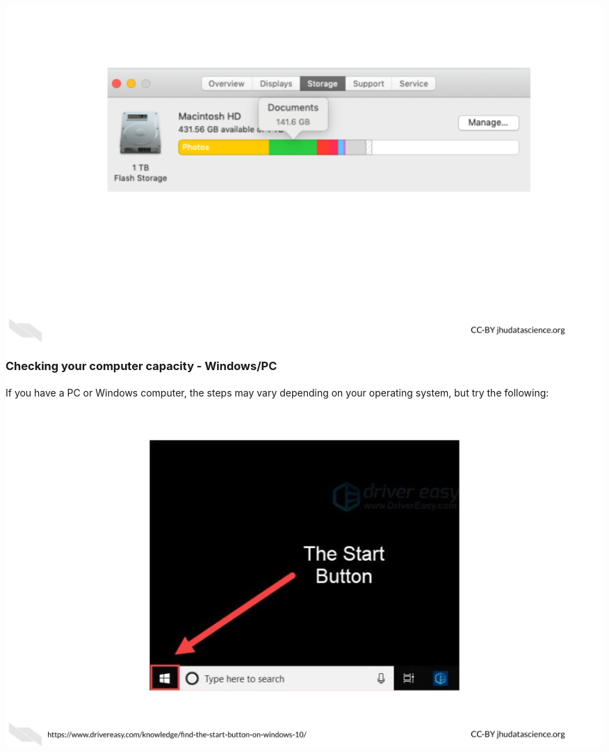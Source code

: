 <img src="resources/images/03-Computing_Systems_files/figure-html//1B4LwuvgA6aUopOHEAbES1Agjy7Ex2IpVAoUIoBFbsq0_gf9c252d058_0_80.png" title="Mac storage information showing 1 TB capactity" alt="Mac storage information showing 1 TB capactity" width="100%" style="display: block; margin: auto;" />

### Checking your computer capacity - Windows/PC


If you have a PC or Windows computer, the steps may vary depending on your operating system, but try the following:

<img src="resources/images/03-Computing_Systems_files/figure-html//1B4LwuvgA6aUopOHEAbES1Agjy7Ex2IpVAoUIoBFbsq0_gf9c252d058_0_96.png" title="Windows/PC Start button" alt="Windows/PC Start button" width="100%" style="display: block; margin: auto;" />
